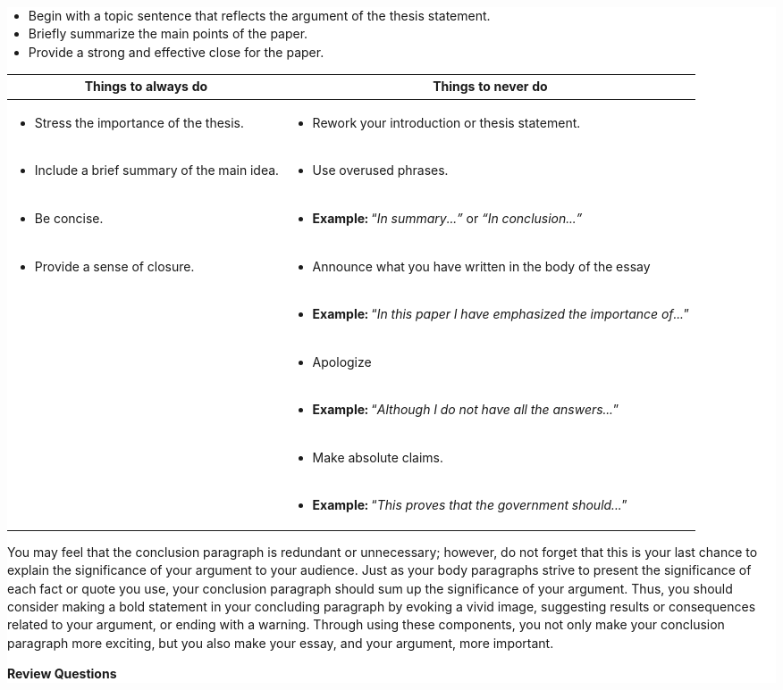 * Begin with a topic sentence that reflects the argument of the thesis statement.
* Briefly summarize the main points of the paper.
* Provide a strong and effective close for the paper.

<table id="x-ck12-dGFibGU6" title="" summary=""><thead><tr><th><strong>Things to always do</strong></th><th><strong>Things to never do</strong></th></tr></thead><tbody><tr><td><ul id="x-ck12-YzA2NTVkZWRmY2I3MjZkMWE3OGQzOGI2OWFiMjhiZDk.-tew"><li>Stress the importance of the thesis.</li></ul></td><td><ul id="x-ck12-NDRmNDI3ZmI5MTJhZmQ3NzYxZDEwMjE3NDI4MjI0YTg.-wdz"><li>Rework your introduction or thesis statement.</li></ul></td></tr><tr><td><ul id="x-ck12-YmEwMzg3OWI4NjA2Mjc0Zjk4NGY3OWJlNjIzYWFmOTc.-9tl"><li>Include a brief summary of the main idea.</li></ul></td><td><ul id="x-ck12-MzU3OWFiYjA4MzIwZjFhMGI4ZDJkM2QzM2JhZmE0MWI.-hfy"><li>Use overused phrases.</li></ul></td></tr><tr><td><ul id="x-ck12-MDFhNDU2MTZiOTdhMjM0ZDgzZTYwNWI3NDM5YzlmZDE.-mdt"><li>Be concise.</li></ul></td><td><ul id="x-ck12-MjRmNWZlN2Y2MzgzOTVmYTNlMGUwZDEwOTMzMTQ3YTc.-goq"><li><strong>Example:</strong> “<em>In summary...”</em> or <em>“In conclusion...”</em></li></ul></td></tr><tr><td><ul id="x-ck12-MjIxNDBjMTkwOGUyNDI3MDM1NDQyMTE1YzE2NDlmMzI.-whb"><li>Provide a sense of closure.</li></ul></td><td><ul id="x-ck12-Y2RiZWYzMDhjMzQ3YmViOTc2ZjNhOWI3ZTJiYmViNGE.-kvs"><li>Announce what you have written in the body of the essay</li></ul></td></tr><tr><td></td><td><ul id="x-ck12-YjBhYmIyNjJiOTVmYjU5ZmMzYjliOTAxNzUwMDkzOWM.-azp"><li><strong>Example:</strong> “<em>In this paper I have emphasized the importance of...</em>”</li></ul></td></tr><tr><td></td><td><ul id="x-ck12-ZDIwZmUzMDM5OGU4NTMxZjRmMTRkZjQxMzhiODg3NGI.-p4o"><li>Apologize</li></ul></td></tr><tr><td></td><td><ul id="x-ck12-NjBlMjI2N2EwNDBjMTgwMjg5ZTY3NTY3MWQwZGQwZWE.-s0x"><li><strong>Example:</strong> “<em>Although I do not have all the answers...</em>”</li></ul></td></tr><tr><td></td><td><ul id="x-ck12-MmQzYjBmYzRkNjI2NDE2MTBhODg5ZTNhNjY5MTQ1NzQ.-2j5"><li>Make absolute claims.</li></ul></td></tr><tr><td></td><td><ul id="x-ck12-MDJiOTEyMjAzNjVhNGU1OTkyYmJmY2Y5YmQyMWI0YTc.-epw"><li><strong>Example:</strong> “<em>This proves that the government should...</em>”</li></ul></td></tr></tbody></table>

You may feel that the conclusion paragraph is redundant or unnecessary; however, do not forget that this is your last chance to explain the significance of your argument to your audience. Just as your body paragraphs strive to present the significance of each fact or quote you use, your conclusion paragraph should sum up the significance of your argument. Thus, you should consider making a bold statement in your concluding paragraph by evoking a vivid image, suggesting results or consequences related to your argument, or ending with a warning. Through using these components, you not only make your conclusion paragraph more exciting, but you also make your essay, and your argument, more important.

**Review Questions**
